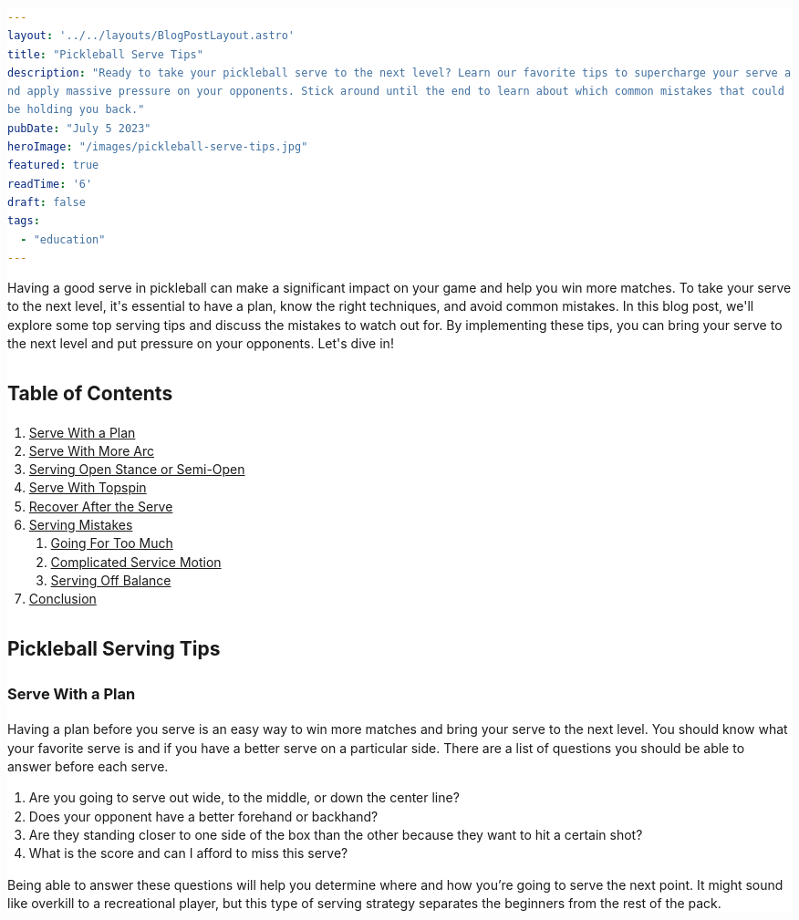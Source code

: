 ```yaml
---
layout: '../../layouts/BlogPostLayout.astro'
title: "Pickleball Serve Tips"
description: "Ready to take your pickleball serve to the next level? Learn our favorite tips to supercharge your serve and apply massive pressure on your opponents. Stick around until the end to learn about which common mistakes that could be holding you back."
pubDate: "July 5 2023"
heroImage: "/images/pickleball-serve-tips.jpg"
featured: true
readTime: '6'
draft: false
tags: 
  - "education"
---
```


Having a good serve in pickleball can make a significant impact on your game and help you win more matches. To take your serve to the next level, it's essential to have a plan, know the right techniques, and avoid common mistakes. In this blog post, we'll explore some top serving tips and discuss the mistakes to watch out for. By implementing these tips, you can bring your serve to the next level and put pressure on your opponents. Let's dive in!

## Table of Contents
1. [Serve With a Plan](#serve-with-a-plan)
2. [Serve With More Arc](#serve-with-more-arc)
3. [Serving Open Stance or Semi-Open](#serving-open-stance-or-semi-open)
4. [Serve With Topspin](#serve-with-topspin)
5. [Recover After the Serve](#recover-after-the-serve)
6. [Serving Mistakes](#serving-mistakes)
    1. [Going For Too Much](#going-for-too-much)
    2. [Complicated Service Motion](#complicated-service-motion)
    3. [Serving Off Balance](#serving-off-balance)
7. [Conclusion](#conclusion)

## Pickleball Serving Tips

### Serve With a Plan

Having a plan before you serve is an easy way to win more matches and bring your serve to the next level. You should know what your favorite serve is and if you have a better serve on a particular side. There are a list of questions you should be able to answer before each serve. 

1. Are you going to serve out wide, to the middle, or down the center line? 
2. Does your opponent have a better forehand or backhand? 
3. Are they standing closer to one side of the box than the other because they want to hit a certain shot?
4. What is the score and can I afford to miss this serve?

Being able to answer these questions will help you determine where and how you’re going to serve the next point. It might sound like overkill to a recreational player, but this type of serving strategy separates the beginners from the rest of the pack.
